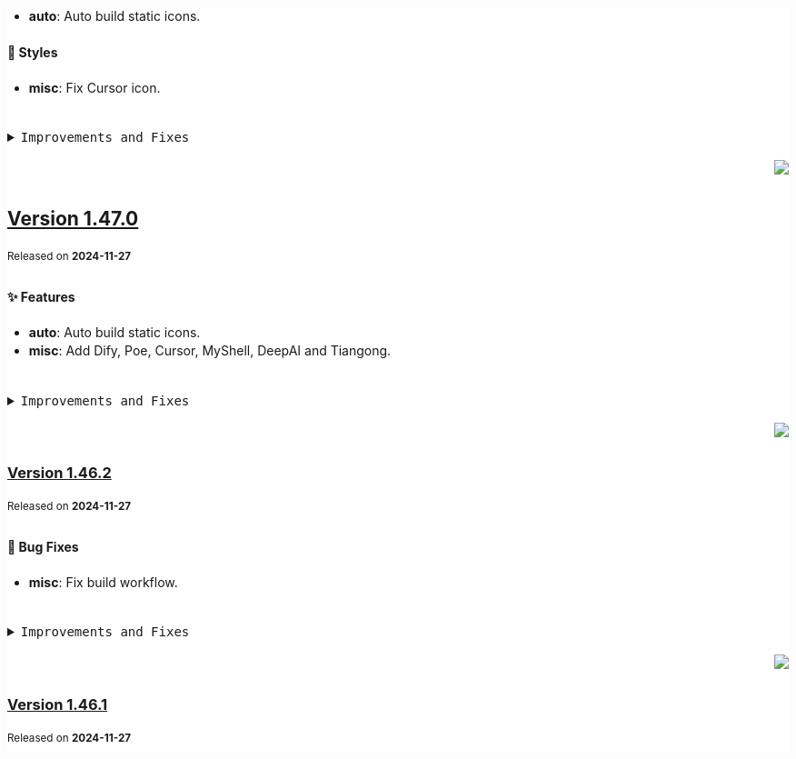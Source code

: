 - **auto**: Auto build static icons.

#### 💄 Styles

- **misc**: Fix Cursor icon.

<br/>

<details><summary><kbd>Improvements and Fixes</kbd></summary></details>

<div align="right">

[![](https://img.shields.io/badge/-BACK_TO_TOP-151515?style=flat-square)](#readme-top)

</div>

## [Version 1.47.0](https://github.com/lobehub/lobe-icons/compare/v1.46.2...v1.47.0)

<sup>Released on **2024-11-27**</sup>

#### ✨ Features

- **auto**: Auto build static icons.
- **misc**: Add Dify, Poe, Cursor, MyShell, DeepAI and Tiangong.

<br/>

<details><summary><kbd>Improvements and Fixes</kbd></summary></details>

<div align="right">

[![](https://img.shields.io/badge/-BACK_TO_TOP-151515?style=flat-square)](#readme-top)

</div>

### [Version 1.46.2](https://github.com/lobehub/lobe-icons/compare/v1.46.1...v1.46.2)

<sup>Released on **2024-11-27**</sup>

#### 🐛 Bug Fixes

- **misc**: Fix build workflow.

<br/>

<details><summary><kbd>Improvements and Fixes</kbd></summary></details>

<div align="right">

[![](https://img.shields.io/badge/-BACK_TO_TOP-151515?style=flat-square)](#readme-top)

</div>

### [Version 1.46.1](https://github.com/lobehub/lobe-icons/compare/v1.46.0...v1.46.1)

<sup>Released on **2024-11-27**</sup>
